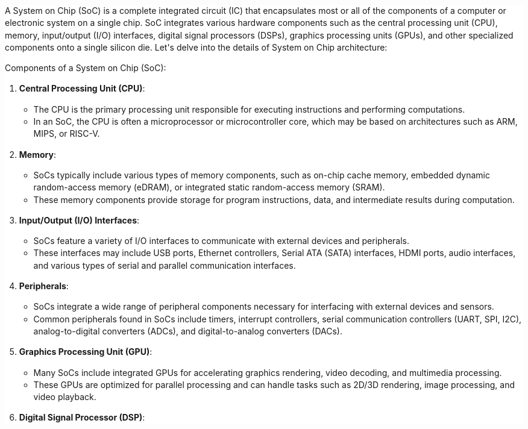 A System on Chip (SoC) is a complete integrated circuit (IC) that encapsulates most or all of the components of a computer or electronic system on a single chip. SoC integrates various hardware components such as the central processing unit (CPU), memory, input/output (I/O) interfaces, digital signal processors (DSPs), graphics processing units (GPUs), and other specialized components onto a single silicon die. Let's delve into the details of System on Chip architecture:

Components of a System on Chip (SoC):

1. **Central Processing Unit (CPU)**:

   - The CPU is the primary processing unit responsible for executing instructions and performing computations.
   - In an SoC, the CPU is often a microprocessor or microcontroller core, which may be based on architectures such as ARM, MIPS, or RISC-V.

2. **Memory**:

   - SoCs typically include various types of memory components, such as on-chip cache memory, embedded dynamic random-access memory (eDRAM), or integrated static random-access memory (SRAM).
   - These memory components provide storage for program instructions, data, and intermediate results during computation.

3. **Input/Output (I/O) Interfaces**:

   - SoCs feature a variety of I/O interfaces to communicate with external devices and peripherals.
   - These interfaces may include USB ports, Ethernet controllers, Serial ATA (SATA) interfaces, HDMI ports, audio interfaces, and various types of serial and parallel communication interfaces.

4. **Peripherals**:

   - SoCs integrate a wide range of peripheral components necessary for interfacing with external devices and sensors.
   - Common peripherals found in SoCs include timers, interrupt controllers, serial communication controllers (UART, SPI, I2C), analog-to-digital converters (ADCs), and digital-to-analog converters (DACs).

5. **Graphics Processing Unit (GPU)**:

   - Many SoCs include integrated GPUs for accelerating graphics rendering, video decoding, and multimedia processing.
   - These GPUs are optimized for parallel processing and can handle tasks such as 2D/3D rendering, image processing, and video playback.

6. **Digital Signal Processor (DSP)**:

